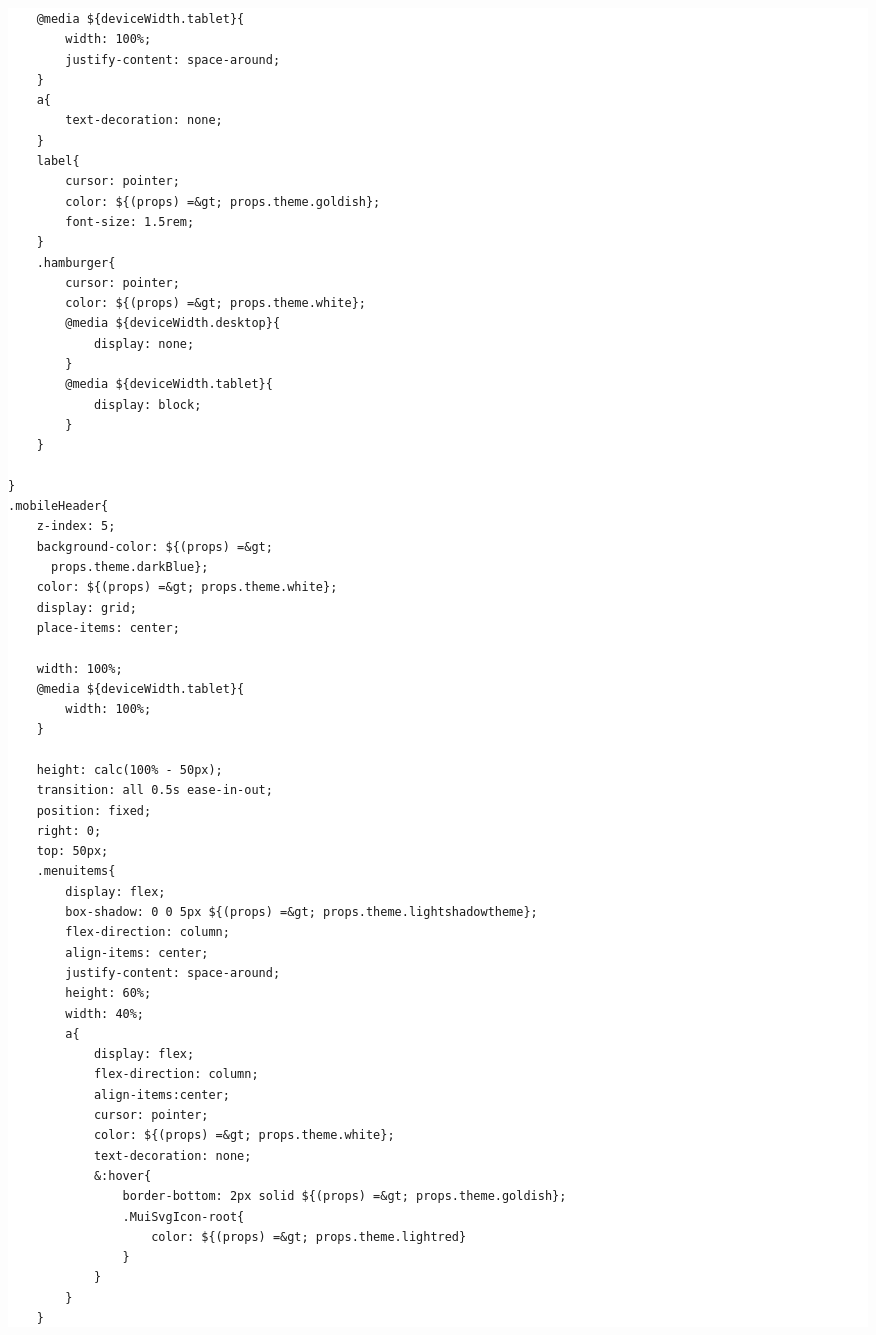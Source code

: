         @media ${deviceWidth.tablet}{
            width: 100%;
            justify-content: space-around;
        }
        a{
            text-decoration: none;
        }
        label{
            cursor: pointer;
            color: ${(props) =&gt; props.theme.goldish};
            font-size: 1.5rem;
        }        
        .hamburger{
            cursor: pointer;   
            color: ${(props) =&gt; props.theme.white};
            @media ${deviceWidth.desktop}{
                display: none;
            }
            @media ${deviceWidth.tablet}{
                display: block;                
            }
        }  
                 
    }    
    .mobileHeader{
        z-index: 5;        
        background-color: ${(props) =&gt;
          props.theme.darkBlue};                    
        color: ${(props) =&gt; props.theme.white};
        display: grid;
        place-items: center;        
        
        width: 100%;      
        @media ${deviceWidth.tablet}{
            width: 100%;                   
        }                         
        
        height: calc(100% - 50px);                
        transition: all 0.5s ease-in-out; 
        position: fixed;        
        right: 0;
        top: 50px;
        .menuitems{
            display: flex;
            box-shadow: 0 0 5px ${(props) =&gt; props.theme.lightshadowtheme};           
            flex-direction: column;
            align-items: center;
            justify-content: space-around;                        
            height: 60%;            
            width: 40%;
            a{
                display: flex;
                flex-direction: column;
                align-items:center;
                cursor: pointer;
                color: ${(props) =&gt; props.theme.white};
                text-decoration: none;                
                &:hover{
                    border-bottom: 2px solid ${(props) =&gt; props.theme.goldish};
                    .MuiSvgIcon-root{
                        color: ${(props) =&gt; props.theme.lightred}
                    }
                }
            }
        }